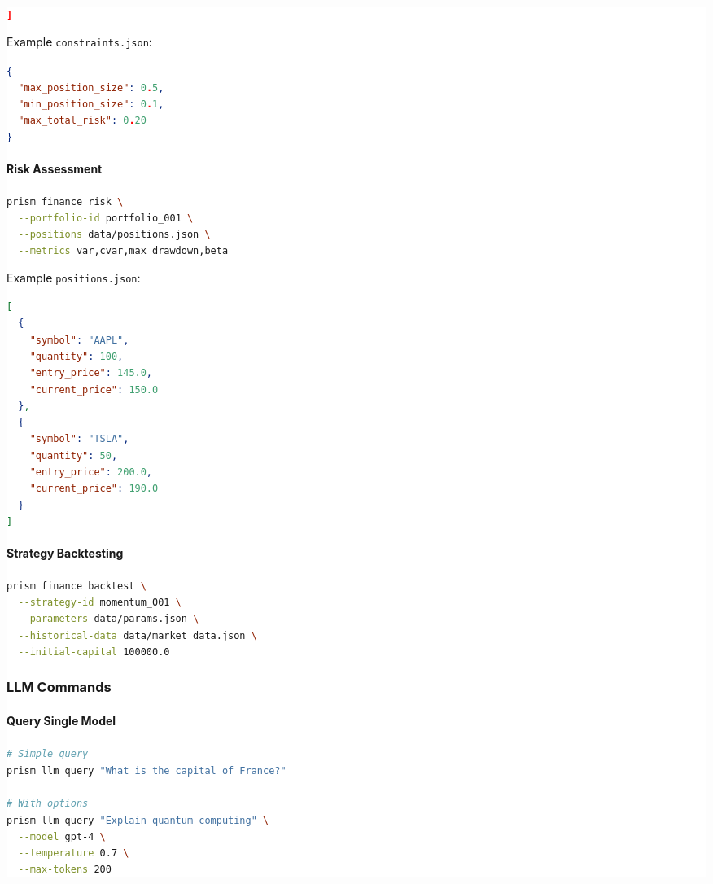 ```json
]
```

Example `constraints.json`:
```json
{
  "max_position_size": 0.5,
  "min_position_size": 0.1,
  "max_total_risk": 0.20
}
```

#### Risk Assessment

```bash
prism finance risk \
  --portfolio-id portfolio_001 \
  --positions data/positions.json \
  --metrics var,cvar,max_drawdown,beta
```

Example `positions.json`:
```json
[
  {
    "symbol": "AAPL",
    "quantity": 100,
    "entry_price": 145.0,
    "current_price": 150.0
  },
  {
    "symbol": "TSLA",
    "quantity": 50,
    "entry_price": 200.0,
    "current_price": 190.0
  }
]
```

#### Strategy Backtesting

```bash
prism finance backtest \
  --strategy-id momentum_001 \
  --parameters data/params.json \
  --historical-data data/market_data.json \
  --initial-capital 100000.0
```

### LLM Commands

#### Query Single Model

```bash
# Simple query
prism llm query "What is the capital of France?"

# With options
prism llm query "Explain quantum computing" \
  --model gpt-4 \
  --temperature 0.7 \
  --max-tokens 200
```

